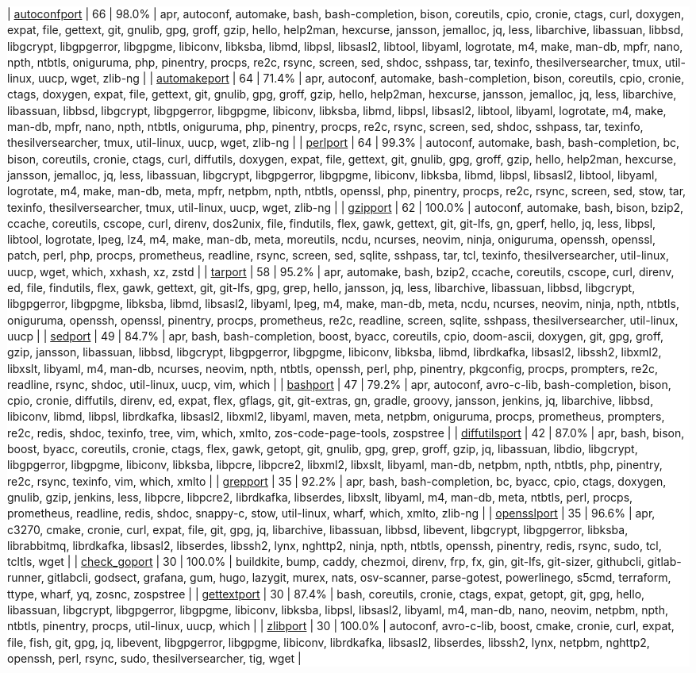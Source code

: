 | [autoconfport](https://github.com/zopencommunity/autoconfport) | 66 | 98.0% | apr, autoconf, automake, bash, bash-completion, bison, coreutils, cpio, cronie, ctags, curl, doxygen, expat, file, gettext, git, gnulib, gpg, groff, gzip, hello, help2man, hexcurse, jansson, jemalloc, jq, less, libarchive, libassuan, libbsd, libgcrypt, libgpgerror, libgpgme, libiconv, libksba, libmd, libpsl, libsasl2, libtool, libyaml, logrotate, m4, make, man-db, mpfr, nano, npth, ntbtls, oniguruma, php, pinentry, procps, re2c, rsync, screen, sed, shdoc, sshpass, tar, texinfo, thesilversearcher, tmux, util-linux, uucp, wget, zlib-ng |
| [automakeport](https://github.com/zopencommunity/automakeport) | 64 | 71.4% | apr, autoconf, automake, bash-completion, bison, coreutils, cpio, cronie, ctags, doxygen, expat, file, gettext, git, gnulib, gpg, groff, gzip, hello, help2man, hexcurse, jansson, jemalloc, jq, less, libarchive, libassuan, libbsd, libgcrypt, libgpgerror, libgpgme, libiconv, libksba, libmd, libpsl, libsasl2, libtool, libyaml, logrotate, m4, make, man-db, mpfr, nano, npth, ntbtls, oniguruma, php, pinentry, procps, re2c, rsync, screen, sed, shdoc, sshpass, tar, texinfo, thesilversearcher, tmux, util-linux, uucp, wget, zlib-ng |
| [perlport](https://github.com/zopencommunity/perlport) | 64 | 99.3% | autoconf, automake, bash, bash-completion, bc, bison, coreutils, cronie, ctags, curl, diffutils, doxygen, expat, file, gettext, git, gnulib, gpg, groff, gzip, hello, help2man, hexcurse, jansson, jemalloc, jq, less, libassuan, libgcrypt, libgpgerror, libgpgme, libiconv, libksba, libmd, libpsl, libsasl2, libtool, libyaml, logrotate, m4, make, man-db, meta, mpfr, netpbm, npth, ntbtls, openssl, php, pinentry, procps, re2c, rsync, screen, sed, stow, tar, texinfo, thesilversearcher, tmux, util-linux, uucp, wget, zlib-ng |
| [gzipport](https://github.com/zopencommunity/gzipport) | 62 | 100.0% | autoconf, automake, bash, bison, bzip2, ccache, coreutils, cscope, curl, direnv, dos2unix, file, findutils, flex, gawk, gettext, git, git-lfs, gn, gperf, hello, jq, less, libpsl, libtool, logrotate, lpeg, lz4, m4, make, man-db, meta, moreutils, ncdu, ncurses, neovim, ninja, oniguruma, openssh, openssl, patch, perl, php, procps, prometheus, readline, rsync, screen, sed, sqlite, sshpass, tar, tcl, texinfo, thesilversearcher, util-linux, uucp, wget, which, xxhash, xz, zstd |
| [tarport](https://github.com/zopencommunity/tarport) | 58 | 95.2% | apr, automake, bash, bzip2, ccache, coreutils, cscope, curl, direnv, ed, file, findutils, flex, gawk, gettext, git, git-lfs, gpg, grep, hello, jansson, jq, less, libarchive, libassuan, libbsd, libgcrypt, libgpgerror, libgpgme, libksba, libmd, libsasl2, libyaml, lpeg, m4, make, man-db, meta, ncdu, ncurses, neovim, ninja, npth, ntbtls, oniguruma, openssh, openssl, pinentry, procps, prometheus, re2c, readline, screen, sqlite, sshpass, thesilversearcher, util-linux, uucp |
| [sedport](https://github.com/zopencommunity/sedport) | 49 | 84.7% | apr, bash, bash-completion, boost, byacc, coreutils, cpio, doom-ascii, doxygen, git, gpg, groff, gzip, jansson, libassuan, libbsd, libgcrypt, libgpgerror, libgpgme, libiconv, libksba, libmd, librdkafka, libsasl2, libssh2, libxml2, libxslt, libyaml, m4, man-db, ncurses, neovim, npth, ntbtls, openssh, perl, php, pinentry, pkgconfig, procps, prompters, re2c, readline, rsync, shdoc, util-linux, uucp, vim, which |
| [bashport](https://github.com/zopencommunity/bashport) | 47 | 79.2% | apr, autoconf, avro-c-lib, bash-completion, bison, cpio, cronie, diffutils, direnv, ed, expat, flex, gflags, git, git-extras, gn, gradle, groovy, jansson, jenkins, jq, libarchive, libbsd, libiconv, libmd, libpsl, librdkafka, libsasl2, libxml2, libyaml, maven, meta, netpbm, oniguruma, procps, prometheus, prompters, re2c, redis, shdoc, texinfo, tree, vim, which, xmlto, zos-code-page-tools, zospstree |
| [diffutilsport](https://github.com/zopencommunity/diffutilsport) | 42 | 87.0% | apr, bash, bison, boost, byacc, coreutils, cronie, ctags, flex, gawk, getopt, git, gnulib, gpg, grep, groff, gzip, jq, libassuan, libdio, libgcrypt, libgpgerror, libgpgme, libiconv, libksba, libpcre, libpcre2, libxml2, libxslt, libyaml, man-db, netpbm, npth, ntbtls, php, pinentry, re2c, rsync, texinfo, vim, which, xmlto |
| [grepport](https://github.com/zopencommunity/grepport) | 35 | 92.2% | apr, bash, bash-completion, bc, byacc, cpio, ctags, doxygen, gnulib, gzip, jenkins, less, libpcre, libpcre2, librdkafka, libserdes, libxslt, libyaml, m4, man-db, meta, ntbtls, perl, procps, prometheus, readline, redis, shdoc, snappy-c, stow, util-linux, wharf, which, xmlto, zlib-ng |
| [opensslport](https://github.com/zopencommunity/opensslport) | 35 | 96.6% | apr, c3270, cmake, cronie, curl, expat, file, git, gpg, jq, libarchive, libassuan, libbsd, libevent, libgcrypt, libgpgerror, libksba, librabbitmq, librdkafka, libsasl2, libserdes, libssh2, lynx, nghttp2, ninja, npth, ntbtls, openssh, pinentry, redis, rsync, sudo, tcl, tcltls, wget |
| [check_goport](https://github.com/zopencommunity/check_goport) | 30 | 100.0% | buildkite, bump, caddy, chezmoi, direnv, frp, fx, gin, git-lfs, git-sizer, githubcli, gitlab-runner, gitlabcli, godsect, grafana, gum, hugo, lazygit, murex, nats, osv-scanner, parse-gotest, powerlinego, s5cmd, terraform, ttype, wharf, yq, zosnc, zospstree |
| [gettextport](https://github.com/zopencommunity/gettextport) | 30 | 87.4% | bash, coreutils, cronie, ctags, expat, getopt, git, gpg, hello, libassuan, libgcrypt, libgpgerror, libgpgme, libiconv, libksba, libpsl, libsasl2, libyaml, m4, man-db, nano, neovim, netpbm, npth, ntbtls, pinentry, procps, util-linux, uucp, which |
| [zlibport](https://github.com/zopencommunity/zlibport) | 30 | 100.0% | autoconf, avro-c-lib, boost, cmake, cronie, curl, expat, file, fish, git, gpg, jq, libevent, libgpgerror, libgpgme, libiconv, librdkafka, libsasl2, libserdes, libssh2, lynx, netpbm, nghttp2, openssh, perl, rsync, sudo, thesilversearcher, tig, wget |
